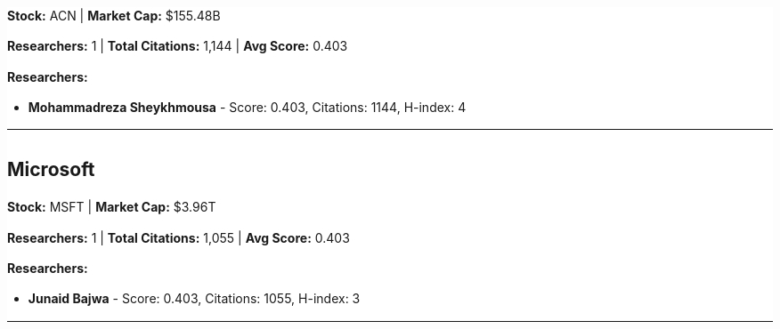 **Stock:** ACN | **Market Cap:** $155.48B

**Researchers:** 1 | **Total Citations:** 1,144 | **Avg Score:** 0.403

**Researchers:**

- **Mohammadreza Sheykhmousa** - Score: 0.403, Citations: 1144, H-index: 4

---

## Microsoft

**Stock:** MSFT | **Market Cap:** $3.96T

**Researchers:** 1 | **Total Citations:** 1,055 | **Avg Score:** 0.403

**Researchers:**

- **Junaid Bajwa** - Score: 0.403, Citations: 1055, H-index: 3

---

